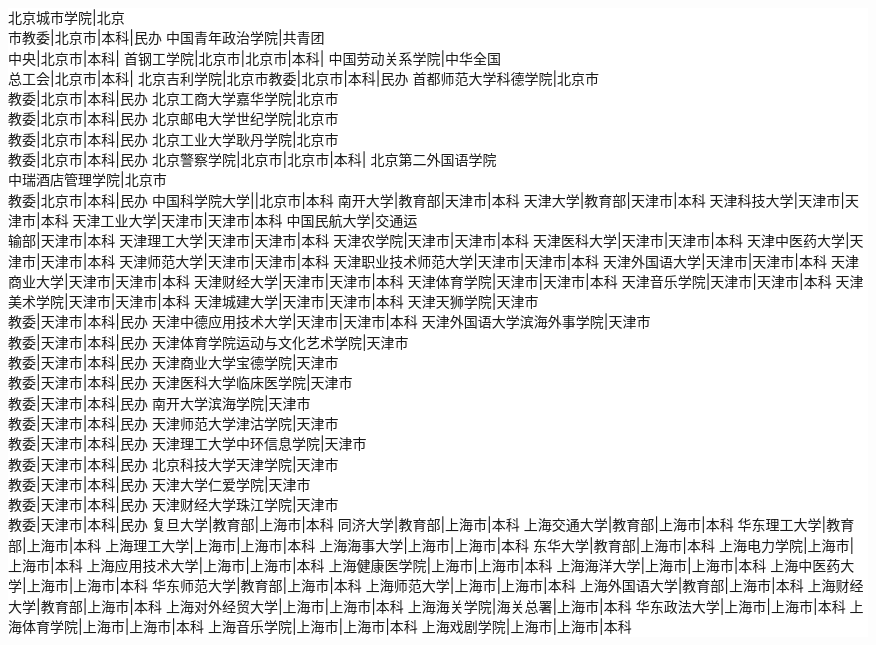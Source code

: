 北京城市学院|北京<br/>市教委|北京市|本科|民办
中国青年政治学院|共青团<br/>中央|北京市|本科|
首钢工学院|北京市|北京市|本科|
中国劳动关系学院|中华全国<br/>总工会|北京市|本科|
北京吉利学院|北京市教委|北京市|本科|民办
首都师范大学科德学院|北京市<br/>教委|北京市|本科|民办
北京工商大学嘉华学院|北京市<br/>教委|北京市|本科|民办
北京邮电大学世纪学院|北京市<br/>教委|北京市|本科|民办
北京工业大学耿丹学院|北京市<br/>教委|北京市|本科|民办
北京警察学院|北京市|北京市|本科|
北京第二外国语学院<br/>中瑞酒店管理学院|北京市<br/>教委|北京市|本科|民办
中国科学院大学||北京市|本科
南开大学|教育部|天津市|本科
天津大学|教育部|天津市|本科
天津科技大学|天津市|天津市|本科
天津工业大学|天津市|天津市|本科
中国民航大学|交通运<br/>输部|天津市|本科
天津理工大学|天津市|天津市|本科
天津农学院|天津市|天津市|本科
天津医科大学|天津市|天津市|本科
天津中医药大学|天津市|天津市|本科
天津师范大学|天津市|天津市|本科
天津职业技术师范大学|天津市|天津市|本科
天津外国语大学|天津市|天津市|本科
天津商业大学|天津市|天津市|本科
天津财经大学|天津市|天津市|本科
天津体育学院|天津市|天津市|本科
天津音乐学院|天津市|天津市|本科
天津美术学院|天津市|天津市|本科
天津城建大学|天津市|天津市|本科
天津天狮学院|天津市<br/>教委|天津市|本科|民办
天津中德应用技术大学|天津市|天津市|本科
天津外国语大学滨海外事学院|天津市<br/>教委|天津市|本科|民办
天津体育学院运动与文化艺术学院|天津市<br/>教委|天津市|本科|民办
天津商业大学宝德学院|天津市<br/>教委|天津市|本科|民办
天津医科大学临床医学院|天津市<br/>教委|天津市|本科|民办
南开大学滨海学院|天津市<br/>教委|天津市|本科|民办
天津师范大学津沽学院|天津市<br/>教委|天津市|本科|民办
天津理工大学中环信息学院|天津市<br/>教委|天津市|本科|民办
北京科技大学天津学院|天津市<br/>教委|天津市|本科|民办
天津大学仁爱学院|天津市<br/>教委|天津市|本科|民办
天津财经大学珠江学院|天津市<br/>教委|天津市|本科|民办
复旦大学|教育部|上海市|本科
同济大学|教育部|上海市|本科
上海交通大学|教育部|上海市|本科
华东理工大学|教育部|上海市|本科
上海理工大学|上海市|上海市|本科
上海海事大学|上海市|上海市|本科
东华大学|教育部|上海市|本科
上海电力学院|上海市|上海市|本科
上海应用技术大学|上海市|上海市|本科
上海健康医学院|上海市|上海市|本科
上海海洋大学|上海市|上海市|本科
上海中医药大学|上海市|上海市|本科
华东师范大学|教育部|上海市|本科
上海师范大学|上海市|上海市|本科
上海外国语大学|教育部|上海市|本科
上海财经大学|教育部|上海市|本科
上海对外经贸大学|上海市|上海市|本科
上海海关学院|海关总署|上海市|本科
华东政法大学|上海市|上海市|本科
上海体育学院|上海市|上海市|本科
上海音乐学院|上海市|上海市|本科
上海戏剧学院|上海市|上海市|本科